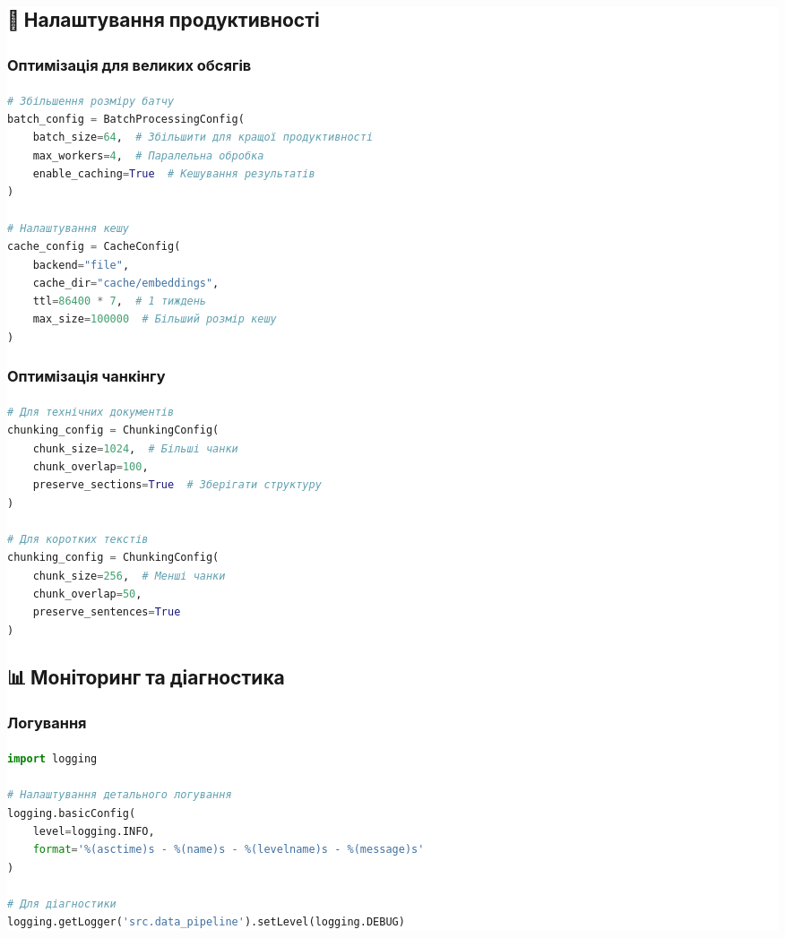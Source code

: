 ## 🔧 Налаштування продуктивності

### Оптимізація для великих обсягів

```python
# Збільшення розміру батчу
batch_config = BatchProcessingConfig(
    batch_size=64,  # Збільшити для кращої продуктивності
    max_workers=4,  # Паралельна обробка
    enable_caching=True  # Кешування результатів
)

# Налаштування кешу
cache_config = CacheConfig(
    backend="file",
    cache_dir="cache/embeddings",
    ttl=86400 * 7,  # 1 тиждень
    max_size=100000  # Більший розмір кешу
)
```

### Оптимізація чанкінгу

```python
# Для технічних документів
chunking_config = ChunkingConfig(
    chunk_size=1024,  # Більші чанки
    chunk_overlap=100,
    preserve_sections=True  # Зберігати структуру
)

# Для коротких текстів
chunking_config = ChunkingConfig(
    chunk_size=256,  # Менші чанки
    chunk_overlap=50,
    preserve_sentences=True
)
```

## 📊 Моніторинг та діагностика

### Логування

```python
import logging

# Налаштування детального логування
logging.basicConfig(
    level=logging.INFO,
    format='%(asctime)s - %(name)s - %(levelname)s - %(message)s'
)

# Для діагностики
logging.getLogger('src.data_pipeline').setLevel(logging.DEBUG)
```
